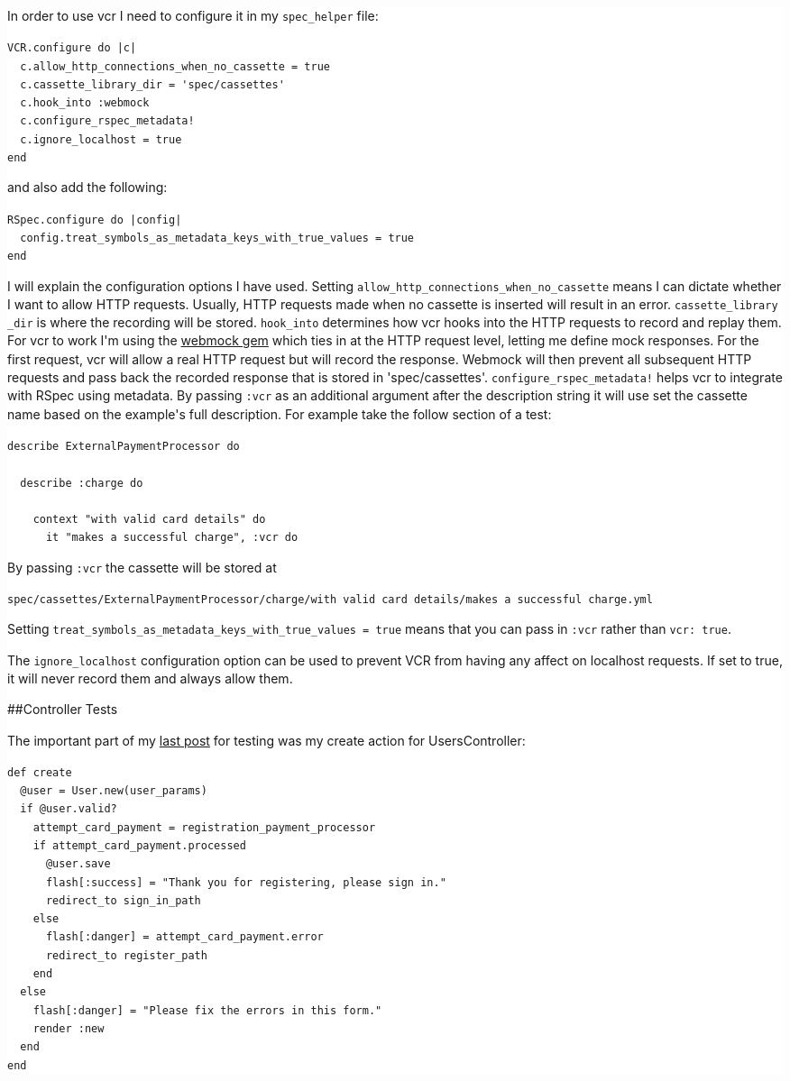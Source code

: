 In order to use vcr I need to configure it in my ```spec_helper``` file:

    VCR.configure do |c|
      c.allow_http_connections_when_no_cassette = true
      c.cassette_library_dir = 'spec/cassettes'
      c.hook_into :webmock
      c.configure_rspec_metadata!
      c.ignore_localhost = true
    end

and also add the following:

    RSpec.configure do |config|
      config.treat_symbols_as_metadata_keys_with_true_values = true
    end
    
I will explain the configuration options I have used.  Setting ```allow_http_connections_when_no_cassette``` means I can dictate whether I want to allow HTTP requests.  Usually, HTTP requests made when no cassette is inserted will result
in an error.  ```cassette_library_dir``` is where the recording will be stored.  ```hook_into``` determines how vcr hooks into the HTTP requests to record and replay them.  For vcr to work I'm using the [webmock gem](https://github.com/bblimke/webmock) which ties in at the HTTP request level, letting me define mock responses.  For the first request, vcr will allow a real HTTP request but will record the response.  Webmock will then prevent all subsequent HTTP requests and pass back the recorded response that is stored in 'spec/cassettes'.  ```configure_rspec_metadata!``` helps vcr to integrate with RSpec using metadata.  By passing ```:vcr``` as an additional argument after the description
string it will use set the cassette name based on the example's full description.  For example take the follow section of a test:

    describe ExternalPaymentProcessor do

      describe :charge do

        context "with valid card details" do
          it "makes a successful charge", :vcr do

By passing ```:vcr``` the cassette will be stored at 

    spec/cassettes/ExternalPaymentProcessor/charge/with valid card details/makes a successful charge.yml
    
Setting ```treat_symbols_as_metadata_keys_with_true_values = true``` means that you can pass in ```:vcr``` rather than ```vcr: true```.

The ```ignore_localhost``` configuration option can be used to prevent VCR from having any affect on localhost requests. If set to true, it will never record them and always allow them.

##Controller Tests

The important part of my [last post](../../../../2015/04/01/course-three-week-seven-payments-with-stripe-part-2/) for testing was my create action for UsersController:

    def create
      @user = User.new(user_params)
      if @user.valid?
        attempt_card_payment = registration_payment_processor
        if attempt_card_payment.processed
          @user.save
          flash[:success] = "Thank you for registering, please sign in."
          redirect_to sign_in_path
        else
          flash[:danger] = attempt_card_payment.error
          redirect_to register_path
        end
      else
        flash[:danger] = "Please fix the errors in this form."
        render :new
      end
    end 
